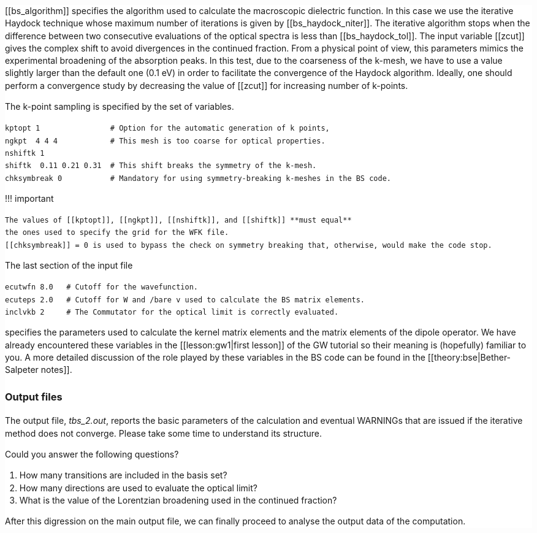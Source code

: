 [[bs_algorithm]] specifies the algorithm used to calculate the macroscopic dielectric function. 
In this case we use the iterative Haydock technique whose
maximum number of iterations is given by [[bs_haydock_niter]]. 
The iterative algorithm stops when the difference between two consecutive evaluations of the
optical spectra is less than [[bs_haydock_tol]]. 
The input variable [[zcut]] gives the complex shift to avoid divergences in the continued fraction. 
From a physical point of view, this parameters mimics the experimental broadening of
the absorption peaks. In this test, due to the coarseness of the k-mesh, we
have to use a value slightly larger than the default one (0.1 eV) in order to
facilitate the convergence of the Haydock algorithm. 
Ideally, one should perform a convergence study by decreasing the value of [[zcut]] for increasing number of k-points.

The k-point sampling is specified by the set of variables.
    
    kptopt 1                # Option for the automatic generation of k points,
    ngkpt  4 4 4            # This mesh is too coarse for optical properties.
    nshiftk 1
    shiftk  0.11 0.21 0.31  # This shift breaks the symmetry of the k-mesh.
    chksymbreak 0           # Mandatory for using symmetry-breaking k-meshes in the BS code.


!!! important
    
    The values of [[kptopt]], [[ngkpt]], [[nshiftk]], and [[shiftk]] **must equal**
    the ones used to specify the grid for the WFK file. 
    [[chksymbreak]] = 0 is used to bypass the check on symmetry breaking that, otherwise, would make the code stop.


The last section of the input file
    
    ecutwfn 8.0   # Cutoff for the wavefunction.
    ecuteps 2.0   # Cutoff for W and /bare v used to calculate the BS matrix elements.
    inclvkb 2     # The Commutator for the optical limit is correctly evaluated.

specifies the parameters used to calculate the kernel matrix elements and the
matrix elements of the dipole operator. 
We have already encountered these variables in the [[lesson:gw1|first lesson]] of the GW tutorial 
so their meaning is (hopefully) familiar to you. 
A more detailed discussion of the role played by these variables in the BS code 
can be found in the [[theory:bse|Bether-Salpeter notes]].

### Output files

The output file, *tbs_2.out*, reports the basic parameters of the calculation
and eventual WARNINGs that are issued if the iterative method does not converge. 
Please take some time to understand its structure.

Could you answer the following questions?

  1. How many transitions are included in the basis set? 
  2. How many directions are used to evaluate the optical limit? 
  3. What is the value of the Lorentzian broadening used in the continued fraction? 

After this digression on the main output file, we can finally proceed to
analyse the output data of the computation.
